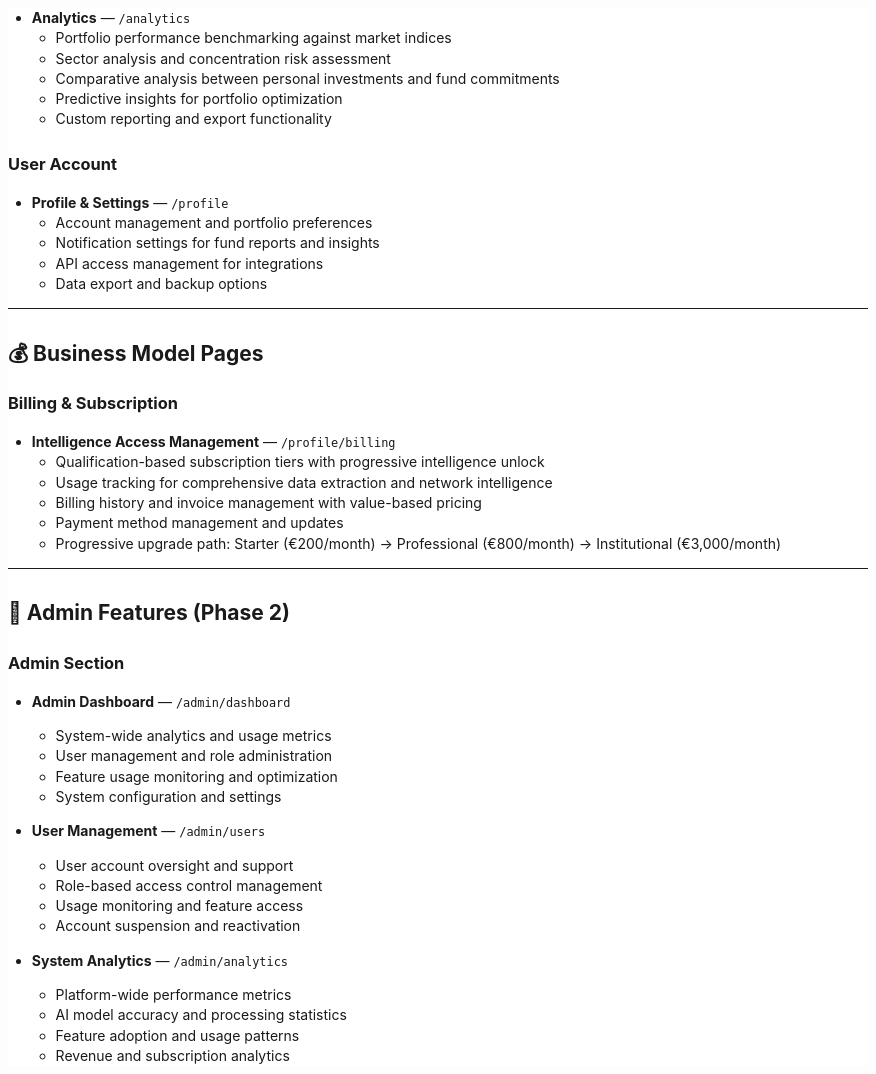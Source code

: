 - **Analytics** — `/analytics`
  - Portfolio performance benchmarking against market indices
  - Sector analysis and concentration risk assessment
  - Comparative analysis between personal investments and fund commitments
  - Predictive insights for portfolio optimization
  - Custom reporting and export functionality

### User Account

- **Profile & Settings** — `/profile`
  - Account management and portfolio preferences
  - Notification settings for fund reports and insights
  - API access management for integrations
  - Data export and backup options

---

## 💰 Business Model Pages

### Billing & Subscription

- **Intelligence Access Management** — `/profile/billing`
  - Qualification-based subscription tiers with progressive intelligence unlock
  - Usage tracking for comprehensive data extraction and network intelligence
  - Billing history and invoice management with value-based pricing
  - Payment method management and updates
  - Progressive upgrade path: Starter (€200/month) → Professional (€800/month) → Institutional (€3,000/month)

---

## 👥 Admin Features (Phase 2)

### Admin Section

- **Admin Dashboard** — `/admin/dashboard`

  - System-wide analytics and usage metrics
  - User management and role administration
  - Feature usage monitoring and optimization
  - System configuration and settings

- **User Management** — `/admin/users`

  - User account oversight and support
  - Role-based access control management
  - Usage monitoring and feature access
  - Account suspension and reactivation

- **System Analytics** — `/admin/analytics`

  - Platform-wide performance metrics
  - AI model accuracy and processing statistics
  - Feature adoption and usage patterns
  - Revenue and subscription analytics

